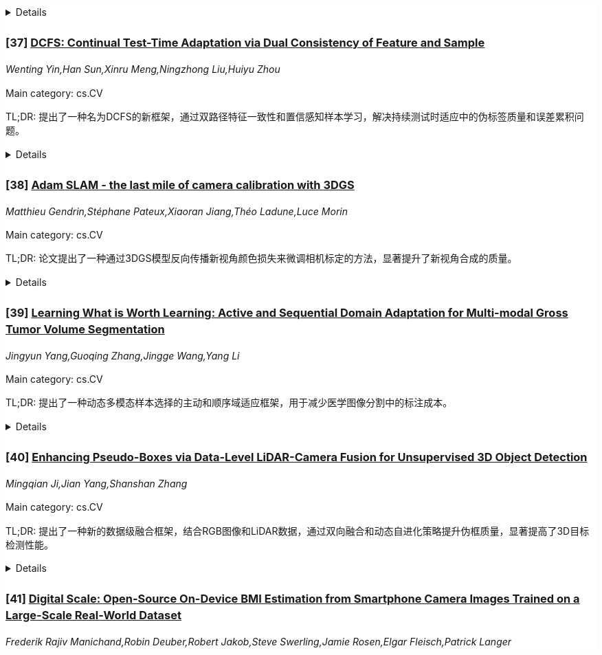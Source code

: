 
<details><summary>Details</summary></details>


### [37] [DCFS: Continual Test-Time Adaptation via Dual Consistency of Feature and Sample](https://arxiv.org/abs/2508.20516)
*Wenting Yin,Han Sun,Xinru Meng,Ningzhong Liu,Huiyu Zhou*

Main category: cs.CV

TL;DR: 提出了一种名为DCFS的新框架，通过双路径特征一致性和置信感知样本学习，解决持续测试时适应中的伪标签质量和误差累积问题。


<details><summary>Details</summary></details>


### [38] [Adam SLAM - the last mile of camera calibration with 3DGS](https://arxiv.org/abs/2508.20526)
*Matthieu Gendrin,Stéphane Pateux,Xiaoran Jiang,Théo Ladune,Luce Morin*

Main category: cs.CV

TL;DR: 论文提出了一种通过3DGS模型反向传播新视角颜色损失来微调相机标定的方法，显著提升了新视角合成的质量。


<details><summary>Details</summary></details>


### [39] [Learning What is Worth Learning: Active and Sequential Domain Adaptation for Multi-modal Gross Tumor Volume Segmentation](https://arxiv.org/abs/2508.20528)
*Jingyun Yang,Guoqing Zhang,Jingge Wang,Yang Li*

Main category: cs.CV

TL;DR: 提出了一种动态多模态样本选择的主动和顺序域适应框架，用于减少医学图像分割中的标注成本。


<details><summary>Details</summary></details>


### [40] [Enhancing Pseudo-Boxes via Data-Level LiDAR-Camera Fusion for Unsupervised 3D Object Detection](https://arxiv.org/abs/2508.20530)
*Mingqian Ji,Jian Yang,Shanshan Zhang*

Main category: cs.CV

TL;DR: 提出了一种新的数据级融合框架，结合RGB图像和LiDAR数据，通过双向融合和动态自进化策略提升伪框质量，显著提高了3D目标检测性能。


<details><summary>Details</summary></details>


### [41] [Digital Scale: Open-Source On-Device BMI Estimation from Smartphone Camera Images Trained on a Large-Scale Real-World Dataset](https://arxiv.org/abs/2508.20534)
*Frederik Rajiv Manichand,Robin Deuber,Robert Jakob,Steve Swerling,Jamie Rosen,Elgar Fleisch,Patrick Langer*
